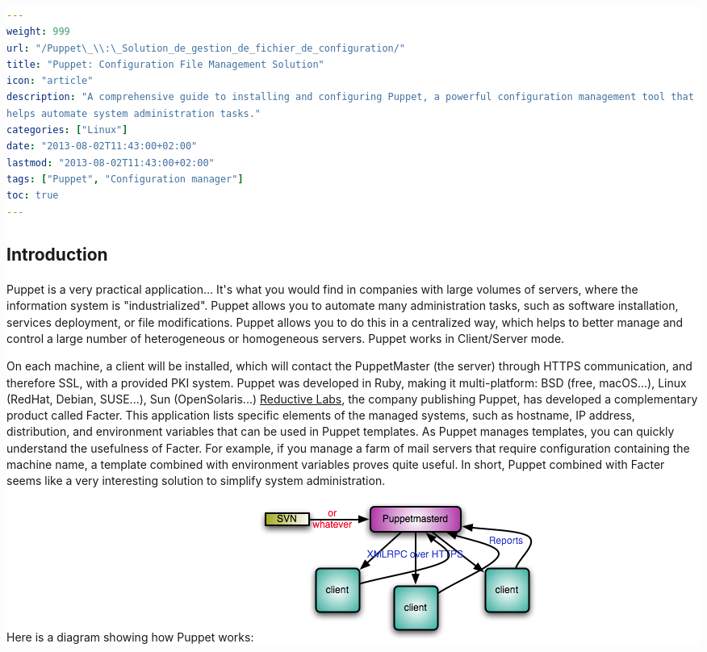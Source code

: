 ```yaml
---
weight: 999
url: "/Puppet\_\\:\_Solution_de_gestion_de_fichier_de_configuration/"
title: "Puppet: Configuration File Management Solution"
icon: "article"
description: "A comprehensive guide to installing and configuring Puppet, a powerful configuration management tool that helps automate system administration tasks."
categories: ["Linux"]
date: "2013-08-02T11:43:00+02:00"
lastmod: "2013-08-02T11:43:00+02:00"
tags: ["Puppet", "Configuration manager"]
toc: true
---
```


## Introduction

Puppet is a very practical application... It's what you would find in companies with large volumes of servers, where the information system is "industrialized".
Puppet allows you to automate many administration tasks, such as software installation, services deployment, or file modifications.
Puppet allows you to do this in a centralized way, which helps to better manage and control a large number of heterogeneous or homogeneous servers.
Puppet works in Client/Server mode.

On each machine, a client will be installed, which will contact the PuppetMaster (the server) through HTTPS communication, and therefore SSL, with a provided PKI system.
Puppet was developed in Ruby, making it multi-platform: BSD (free, macOS...), Linux (RedHat, Debian, SUSE...), Sun (OpenSolaris...)
[Reductive Labs](https://reductivelabs.com/), the company publishing Puppet, has developed a complementary product called Facter.
This application lists specific elements of the managed systems, such as hostname, IP address, distribution, and environment variables that can be used in Puppet templates.
As Puppet manages templates, you can quickly understand the usefulness of Facter. For example, if you manage a farm of mail servers that require configuration containing the machine name, a template combined with environment variables proves quite useful.
In short, Puppet combined with Facter seems like a very interesting solution to simplify system administration.

Here is a diagram showing how Puppet works:
![Puppet Star.png](/images/puppet_star.png)
